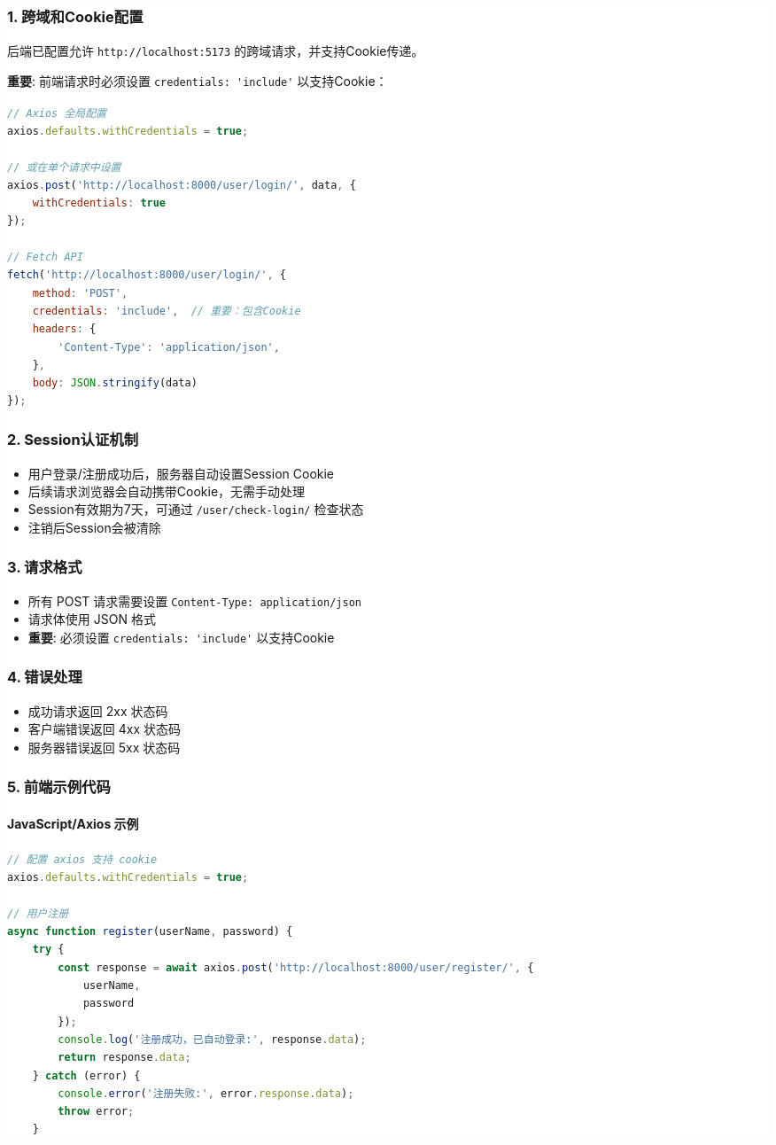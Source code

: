 ### 1. 跨域和Cookie配置

后端已配置允许 `http://localhost:5173` 的跨域请求，并支持Cookie传递。

**重要**: 前端请求时必须设置 `credentials: 'include'` 以支持Cookie：

```javascript
// Axios 全局配置
axios.defaults.withCredentials = true;

// 或在单个请求中设置
axios.post('http://localhost:8000/user/login/', data, {
    withCredentials: true
});

// Fetch API
fetch('http://localhost:8000/user/login/', {
    method: 'POST',
    credentials: 'include',  // 重要：包含Cookie
    headers: {
        'Content-Type': 'application/json',
    },
    body: JSON.stringify(data)
});
```

### 2. Session认证机制

- 用户登录/注册成功后，服务器自动设置Session Cookie
- 后续请求浏览器会自动携带Cookie，无需手动处理
- Session有效期为7天，可通过 `/user/check-login/` 检查状态
- 注销后Session会被清除

### 3. 请求格式

- 所有 POST 请求需要设置 `Content-Type: application/json`
- 请求体使用 JSON 格式
- **重要**: 必须设置 `credentials: 'include'` 以支持Cookie

### 4. 错误处理

- 成功请求返回 2xx 状态码
- 客户端错误返回 4xx 状态码
- 服务器错误返回 5xx 状态码

### 5. 前端示例代码

#### JavaScript/Axios 示例

```javascript
// 配置 axios 支持 cookie
axios.defaults.withCredentials = true;

// 用户注册
async function register(userName, password) {
    try {
        const response = await axios.post('http://localhost:8000/user/register/', {
            userName,
            password
        });
        console.log('注册成功，已自动登录:', response.data);
        return response.data;
    } catch (error) {
        console.error('注册失败:', error.response.data);
        throw error;
    }
```